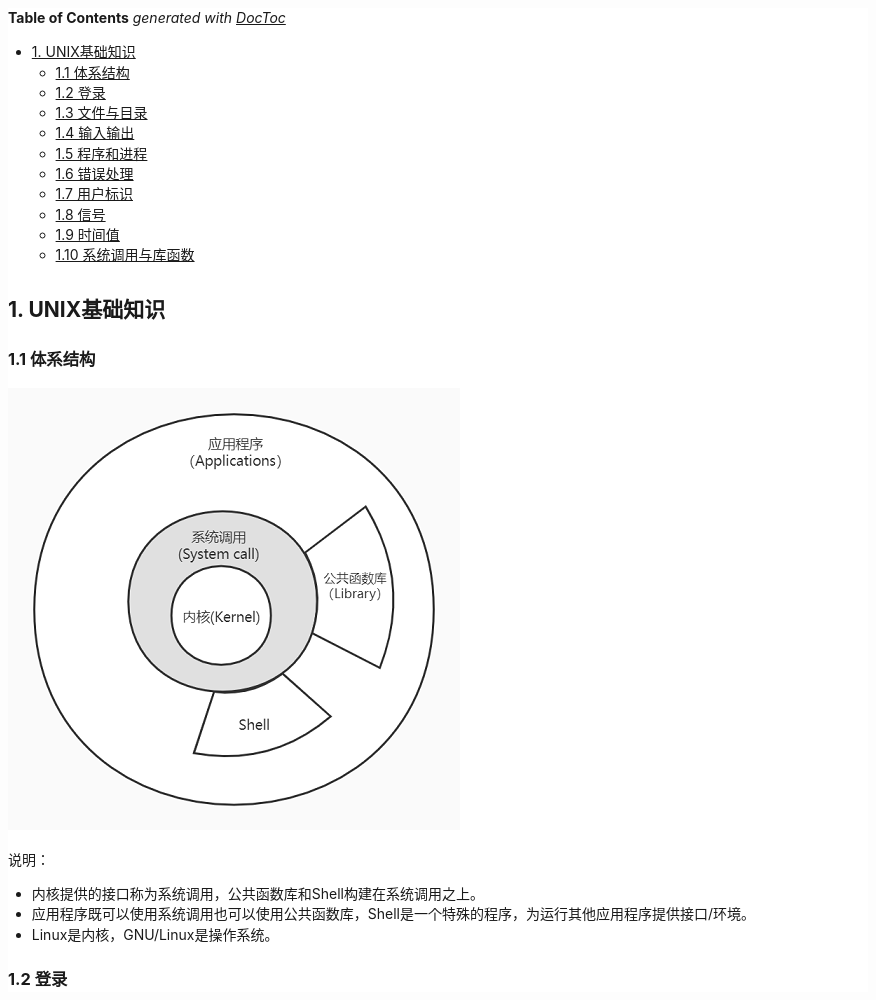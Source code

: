 

**Table of Contents**  *generated with [DocToc](https://github.com/thlorenz/doctoc)*

- [1. UNIX基础知识](#1-unix%E5%9F%BA%E7%A1%80%E7%9F%A5%E8%AF%86)
  - [1.1 体系结构](#11-%E4%BD%93%E7%B3%BB%E7%BB%93%E6%9E%84)
  - [1.2 登录](#12-%E7%99%BB%E5%BD%95)
  - [1.3 文件与目录](#13-%E6%96%87%E4%BB%B6%E4%B8%8E%E7%9B%AE%E5%BD%95)
  - [1.4 输入输出](#14-%E8%BE%93%E5%85%A5%E8%BE%93%E5%87%BA)
  - [1.5 程序和进程](#15-%E7%A8%8B%E5%BA%8F%E5%92%8C%E8%BF%9B%E7%A8%8B)
  - [1.6 错误处理](#16-%E9%94%99%E8%AF%AF%E5%A4%84%E7%90%86)
  - [1.7 用户标识](#17-%E7%94%A8%E6%88%B7%E6%A0%87%E8%AF%86)
  - [1.8 信号](#18-%E4%BF%A1%E5%8F%B7)
  - [1.9 时间值](#19-%E6%97%B6%E9%97%B4%E5%80%BC)
  - [1.10 系统调用与库函数](#110-%E7%B3%BB%E7%BB%9F%E8%B0%83%E7%94%A8%E4%B8%8E%E5%BA%93%E5%87%BD%E6%95%B0)



## 1. UNIX基础知识

### 1.1 体系结构

![Unix Structure](Images/APUE_1_Unix_Structure.jpg)

说明：
- 内核提供的接口称为系统调用，公共函数库和Shell构建在系统调用之上。
- 应用程序既可以使用系统调用也可以使用公共函数库，Shell是一个特殊的程序，为运行其他应用程序提供接口/环境。
- Linux是内核，GNU/Linux是操作系统。

### 1.2 登录
